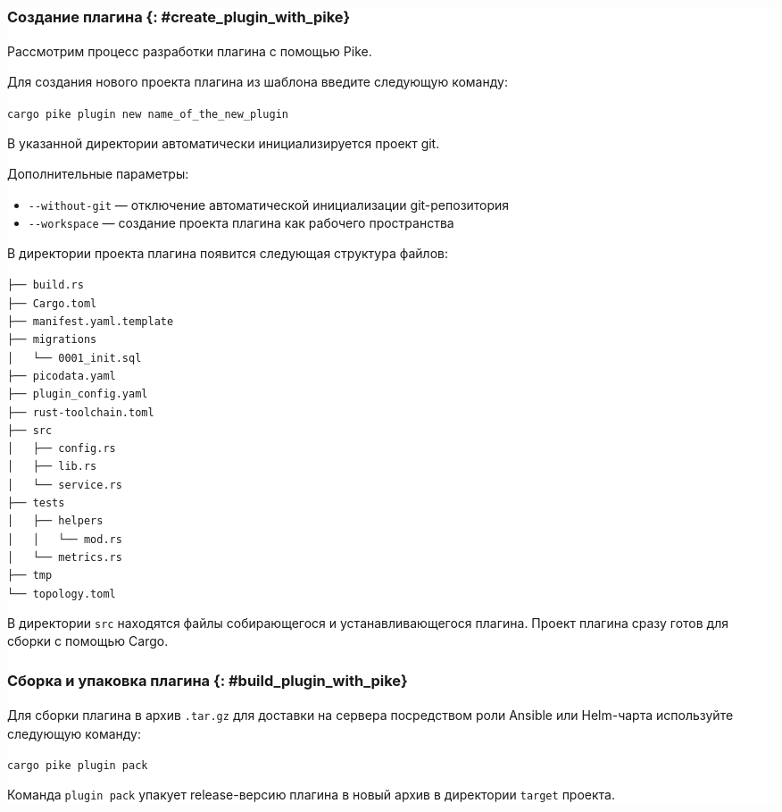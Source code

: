 ### Создание плагина {: #create_plugin_with_pike}

Рассмотрим процесс разработки плагина с помощью Pike.

Для создания нового проекта плагина из шаблона введите следующую команду:

```shell
cargo pike plugin new name_of_the_new_plugin
```

В указанной директории автоматически инициализируется проект git.

Дополнительные параметры:

- `--without-git` — отключение автоматической инициализации git-репозитория
- `--workspace` — создание проекта плагина как рабочего пространства

В директории проекта плагина появится следующая структура файлов:

```shell
├── build.rs
├── Cargo.toml
├── manifest.yaml.template
├── migrations
│   └── 0001_init.sql
├── picodata.yaml
├── plugin_config.yaml
├── rust-toolchain.toml
├── src
│   ├── config.rs
│   ├── lib.rs
│   └── service.rs
├── tests
│   ├── helpers
│   │   └── mod.rs
│   └── metrics.rs
├── tmp
└── topology.toml

```

В директории `src` находятся файлы собирающегося и устанавливающегося
плагина. Проект плагина сразу готов для сборки с помощью Cargo.



### Сборка и упаковка плагина {: #build_plugin_with_pike}

Для сборки плагина в архив `.tar.gz` для доставки на
сервера посредством роли Ansible или Helm-чарта используйте следующую
команду:

```shell
cargo pike plugin pack
```

Команда `plugin pack` упакует release-версию плагина в новый архив в
директории `target` проекта.
